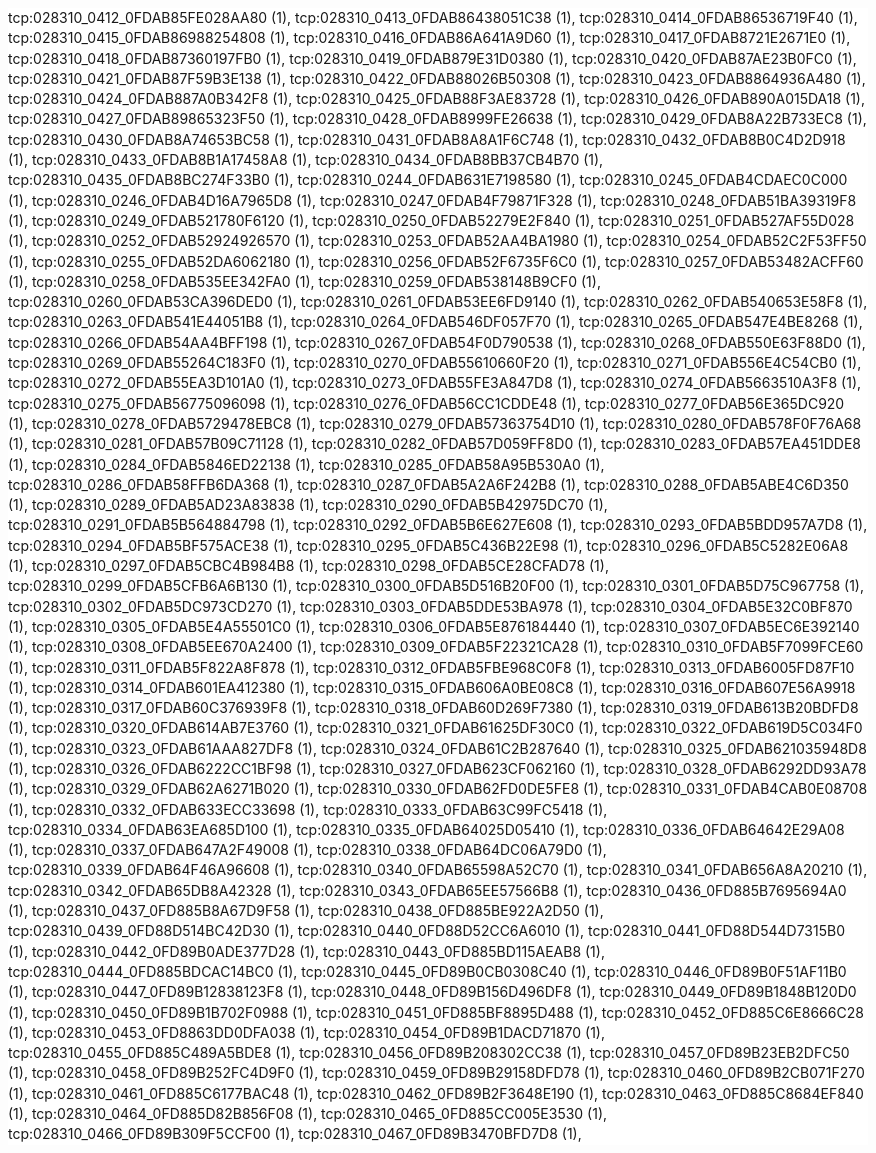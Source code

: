 tcp:028310_0412_0FDAB85FE028AA80 (1), tcp:028310_0413_0FDAB86438051C38 (1), tcp:028310_0414_0FDAB86536719F40 (1), tcp:028310_0415_0FDAB86988254808 (1), tcp:028310_0416_0FDAB86A641A9D60 (1), tcp:028310_0417_0FDAB8721E2671E0 (1), tcp:028310_0418_0FDAB87360197FB0 (1), tcp:028310_0419_0FDAB879E31D0380 (1), tcp:028310_0420_0FDAB87AE23B0FC0 (1), tcp:028310_0421_0FDAB87F59B3E138 (1), tcp:028310_0422_0FDAB88026B50308 (1), tcp:028310_0423_0FDAB8864936A480 (1), tcp:028310_0424_0FDAB887A0B342F8 (1), tcp:028310_0425_0FDAB88F3AE83728 (1), tcp:028310_0426_0FDAB890A015DA18 (1), tcp:028310_0427_0FDAB89865323F50 (1), tcp:028310_0428_0FDAB8999FE26638 (1), tcp:028310_0429_0FDAB8A22B733EC8 (1), tcp:028310_0430_0FDAB8A74653BC58 (1), tcp:028310_0431_0FDAB8A8A1F6C748 (1), tcp:028310_0432_0FDAB8B0C4D2D918 (1), tcp:028310_0433_0FDAB8B1A17458A8 (1), tcp:028310_0434_0FDAB8BB37CB4B70 (1), tcp:028310_0435_0FDAB8BC274F33B0 (1), tcp:028310_0244_0FDAB631E7198580 (1), tcp:028310_0245_0FDAB4CDAEC0C000 (1), tcp:028310_0246_0FDAB4D16A7965D8 (1), tcp:028310_0247_0FDAB4F79871F328 (1), tcp:028310_0248_0FDAB51BA39319F8 (1), tcp:028310_0249_0FDAB521780F6120 (1), tcp:028310_0250_0FDAB52279E2F840 (1), tcp:028310_0251_0FDAB527AF55D028 (1), tcp:028310_0252_0FDAB52924926570 (1), tcp:028310_0253_0FDAB52AA4BA1980 (1), tcp:028310_0254_0FDAB52C2F53FF50 (1), tcp:028310_0255_0FDAB52DA6062180 (1), tcp:028310_0256_0FDAB52F6735F6C0 (1), tcp:028310_0257_0FDAB53482ACFF60 (1), tcp:028310_0258_0FDAB535EE342FA0 (1), tcp:028310_0259_0FDAB538148B9CF0 (1), tcp:028310_0260_0FDAB53CA396DED0 (1), tcp:028310_0261_0FDAB53EE6FD9140 (1), tcp:028310_0262_0FDAB540653E58F8 (1), tcp:028310_0263_0FDAB541E44051B8 (1), tcp:028310_0264_0FDAB546DF057F70 (1), tcp:028310_0265_0FDAB547E4BE8268 (1), tcp:028310_0266_0FDAB54AA4BFF198 (1), tcp:028310_0267_0FDAB54F0D790538 (1), tcp:028310_0268_0FDAB550E63F88D0 (1), tcp:028310_0269_0FDAB55264C183F0 (1), tcp:028310_0270_0FDAB55610660F20 (1), tcp:028310_0271_0FDAB556E4C54CB0 (1), tcp:028310_0272_0FDAB55EA3D101A0 (1), tcp:028310_0273_0FDAB55FE3A847D8 (1), tcp:028310_0274_0FDAB5663510A3F8 (1), tcp:028310_0275_0FDAB56775096098 (1), tcp:028310_0276_0FDAB56CC1CDDE48 (1), tcp:028310_0277_0FDAB56E365DC920 (1), tcp:028310_0278_0FDAB5729478EBC8 (1), tcp:028310_0279_0FDAB57363754D10 (1), tcp:028310_0280_0FDAB578F0F76A68 (1), tcp:028310_0281_0FDAB57B09C71128 (1), tcp:028310_0282_0FDAB57D059FF8D0 (1), tcp:028310_0283_0FDAB57EA451DDE8 (1), tcp:028310_0284_0FDAB5846ED22138 (1), tcp:028310_0285_0FDAB58A95B530A0 (1), tcp:028310_0286_0FDAB58FFB6DA368 (1), tcp:028310_0287_0FDAB5A2A6F242B8 (1), tcp:028310_0288_0FDAB5ABE4C6D350 (1), tcp:028310_0289_0FDAB5AD23A83838 (1), tcp:028310_0290_0FDAB5B42975DC70 (1), tcp:028310_0291_0FDAB5B564884798 (1), tcp:028310_0292_0FDAB5B6E627E608 (1), tcp:028310_0293_0FDAB5BDD957A7D8 (1), tcp:028310_0294_0FDAB5BF575ACE38 (1), tcp:028310_0295_0FDAB5C436B22E98 (1), tcp:028310_0296_0FDAB5C5282E06A8 (1), tcp:028310_0297_0FDAB5CBC4B984B8 (1), tcp:028310_0298_0FDAB5CE28CFAD78 (1), tcp:028310_0299_0FDAB5CFB6A6B130 (1), tcp:028310_0300_0FDAB5D516B20F00 (1), tcp:028310_0301_0FDAB5D75C967758 (1), tcp:028310_0302_0FDAB5DC973CD270 (1), tcp:028310_0303_0FDAB5DDE53BA978 (1), tcp:028310_0304_0FDAB5E32C0BF870 (1), tcp:028310_0305_0FDAB5E4A55501C0 (1), tcp:028310_0306_0FDAB5E876184440 (1), tcp:028310_0307_0FDAB5EC6E392140 (1), tcp:028310_0308_0FDAB5EE670A2400 (1), tcp:028310_0309_0FDAB5F22321CA28 (1), tcp:028310_0310_0FDAB5F7099FCE60 (1), tcp:028310_0311_0FDAB5F822A8F878 (1), tcp:028310_0312_0FDAB5FBE968C0F8 (1), tcp:028310_0313_0FDAB6005FD87F10 (1), tcp:028310_0314_0FDAB601EA412380 (1), tcp:028310_0315_0FDAB606A0BE08C8 (1), tcp:028310_0316_0FDAB607E56A9918 (1), tcp:028310_0317_0FDAB60C376939F8 (1), tcp:028310_0318_0FDAB60D269F7380 (1), tcp:028310_0319_0FDAB613B20BDFD8 (1), tcp:028310_0320_0FDAB614AB7E3760 (1), tcp:028310_0321_0FDAB61625DF30C0 (1), tcp:028310_0322_0FDAB619D5C034F0 (1), tcp:028310_0323_0FDAB61AAA827DF8 (1), tcp:028310_0324_0FDAB61C2B287640 (1), tcp:028310_0325_0FDAB621035948D8 (1), tcp:028310_0326_0FDAB6222CC1BF98 (1), tcp:028310_0327_0FDAB623CF062160 (1), tcp:028310_0328_0FDAB6292DD93A78 (1), tcp:028310_0329_0FDAB62A6271B020 (1), tcp:028310_0330_0FDAB62FD0DE5FE8 (1), tcp:028310_0331_0FDAB4CAB0E08708 (1), tcp:028310_0332_0FDAB633ECC33698 (1), tcp:028310_0333_0FDAB63C99FC5418 (1), tcp:028310_0334_0FDAB63EA685D100 (1), tcp:028310_0335_0FDAB64025D05410 (1), tcp:028310_0336_0FDAB64642E29A08 (1), tcp:028310_0337_0FDAB647A2F49008 (1), tcp:028310_0338_0FDAB64DC06A79D0 (1), tcp:028310_0339_0FDAB64F46A96608 (1), tcp:028310_0340_0FDAB65598A52C70 (1), tcp:028310_0341_0FDAB656A8A20210 (1), tcp:028310_0342_0FDAB65DB8A42328 (1), tcp:028310_0343_0FDAB65EE57566B8 (1), tcp:028310_0436_0FD885B7695694A0 (1), tcp:028310_0437_0FD885B8A67D9F58 (1), tcp:028310_0438_0FD885BE922A2D50 (1), tcp:028310_0439_0FD88D514BC42D30 (1), tcp:028310_0440_0FD88D52CC6A6010 (1), tcp:028310_0441_0FD88D544D7315B0 (1), tcp:028310_0442_0FD89B0ADE377D28 (1), tcp:028310_0443_0FD885BD115AEAB8 (1), tcp:028310_0444_0FD885BDCAC14BC0 (1), tcp:028310_0445_0FD89B0CB0308C40 (1), tcp:028310_0446_0FD89B0F51AF11B0 (1), tcp:028310_0447_0FD89B12838123F8 (1), tcp:028310_0448_0FD89B156D496DF8 (1), tcp:028310_0449_0FD89B1848B120D0 (1), tcp:028310_0450_0FD89B1B702F0988 (1), tcp:028310_0451_0FD885BF8895D488 (1), tcp:028310_0452_0FD885C6E8666C28 (1), tcp:028310_0453_0FD8863DD0DFA038 (1), tcp:028310_0454_0FD89B1DACD71870 (1), tcp:028310_0455_0FD885C489A5BDE8 (1), tcp:028310_0456_0FD89B208302CC38 (1), tcp:028310_0457_0FD89B23EB2DFC50 (1), tcp:028310_0458_0FD89B252FC4D9F0 (1), tcp:028310_0459_0FD89B29158DFD78 (1), tcp:028310_0460_0FD89B2CB071F270 (1), tcp:028310_0461_0FD885C6177BAC48 (1), tcp:028310_0462_0FD89B2F3648E190 (1), tcp:028310_0463_0FD885C8684EF840 (1), tcp:028310_0464_0FD885D82B856F08 (1), tcp:028310_0465_0FD885CC005E3530 (1), tcp:028310_0466_0FD89B309F5CCF00 (1), tcp:028310_0467_0FD89B3470BFD7D8 (1),